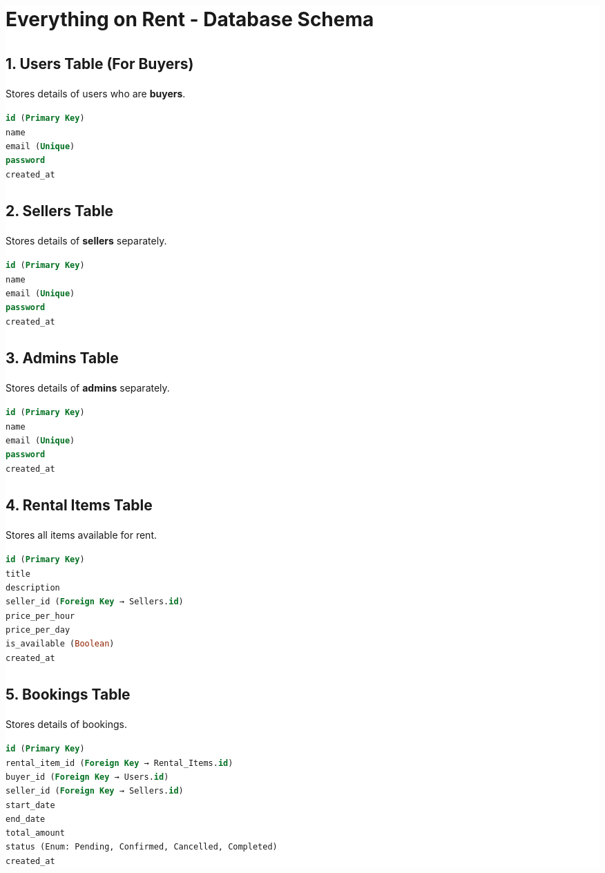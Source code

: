 # Everything on Rent - Database Schema

## 1. Users Table (For Buyers)
Stores details of users who are **buyers**.
```sql
id (Primary Key)
name
email (Unique)
password
created_at
```

## 2. Sellers Table
Stores details of **sellers** separately.
```sql
id (Primary Key)
name
email (Unique)
password
created_at
```

## 3. Admins Table
Stores details of **admins** separately.
```sql
id (Primary Key)
name
email (Unique)
password
created_at
```

## 4. Rental Items Table
Stores all items available for rent.
```sql
id (Primary Key)
title
description
seller_id (Foreign Key → Sellers.id)
price_per_hour
price_per_day
is_available (Boolean)
created_at
```

## 5. Bookings Table
Stores details of bookings.
```sql
id (Primary Key)
rental_item_id (Foreign Key → Rental_Items.id)
buyer_id (Foreign Key → Users.id)
seller_id (Foreign Key → Sellers.id)
start_date
end_date
total_amount
status (Enum: Pending, Confirmed, Cancelled, Completed)
created_at
```
